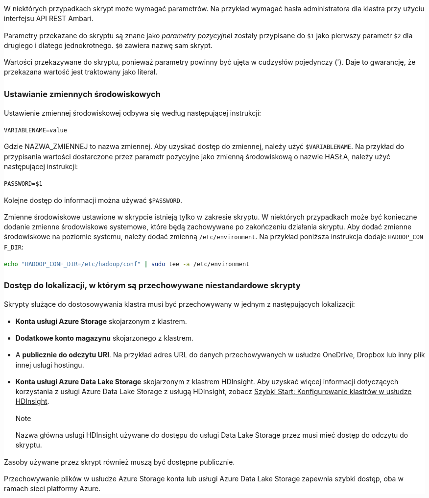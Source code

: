 W niektórych przypadkach skrypt może wymagać parametrów. Na przykład wymagać hasła administratora dla klastra przy użyciu interfejsu API REST Ambari.

Parametry przekazane do skryptu są znane jako *parametry pozycyjne*i zostały przypisane do `$1` jako pierwszy parametr `$2` dla drugiego i dlatego jednokrotnego. `$0` zawiera nazwę sam skrypt.

Wartości przekazywane do skryptu, ponieważ parametry powinny być ujęta w cudzysłów pojedynczy ('). Daje to gwarancję, że przekazana wartość jest traktowany jako literał.

### <a name="setting-environment-variables"></a>Ustawianie zmiennych środowiskowych

Ustawienie zmiennej środowiskowej odbywa się według następującej instrukcji:

    VARIABLENAME=value

Gdzie NAZWA_ZMIENNEJ to nazwa zmiennej. Aby uzyskać dostęp do zmiennej, należy użyć `$VARIABLENAME`. Na przykład do przypisania wartości dostarczone przez parametr pozycyjne jako zmienną środowiskową o nazwie HASŁA, należy użyć następującej instrukcji:

    PASSWORD=$1

Kolejne dostęp do informacji można używać `$PASSWORD`.

Zmienne środowiskowe ustawione w skrypcie istnieją tylko w zakresie skryptu. W niektórych przypadkach może być konieczne dodanie zmienne środowiskowe systemowe, które będą zachowywane po zakończeniu działania skryptu. Aby dodać zmienne środowiskowe na poziomie systemu, należy dodać zmienną `/etc/environment`. Na przykład poniższa instrukcja dodaje `HADOOP_CONF_DIR`:

```bash
echo "HADOOP_CONF_DIR=/etc/hadoop/conf" | sudo tee -a /etc/environment
```

### <a name="access-to-locations-where-the-custom-scripts-are-stored"></a>Dostęp do lokalizacji, w którym są przechowywane niestandardowe skrypty

Skrypty służące do dostosowywania klastra musi być przechowywany w jednym z następujących lokalizacji:

* __Konta usługi Azure Storage__ skojarzonym z klastrem.

* __Dodatkowe konto magazynu__ skojarzonego z klastrem.

* A __publicznie do odczytu URI__. Na przykład adres URL do danych przechowywanych w usłudze OneDrive, Dropbox lub inny plik innej usługi hostingu.

* __Konta usługi Azure Data Lake Storage__ skojarzonym z klastrem HDInsight. Aby uzyskać więcej informacji dotyczących korzystania z usługi Azure Data Lake Storage z usługą HDInsight, zobacz [Szybki Start: Konfigurowanie klastrów w usłudze HDInsight](../storage/data-lake-storage/quickstart-create-connect-hdi-cluster.md).

    > [!NOTE]  
    > Nazwa główna usługi HDInsight używane do dostępu do usługi Data Lake Storage przez musi mieć dostęp do odczytu do skryptu.

Zasoby używane przez skrypt również muszą być dostępne publicznie.

Przechowywanie plików w usłudze Azure Storage konta lub usługi Azure Data Lake Storage zapewnia szybki dostęp, oba w ramach sieci platformy Azure.
